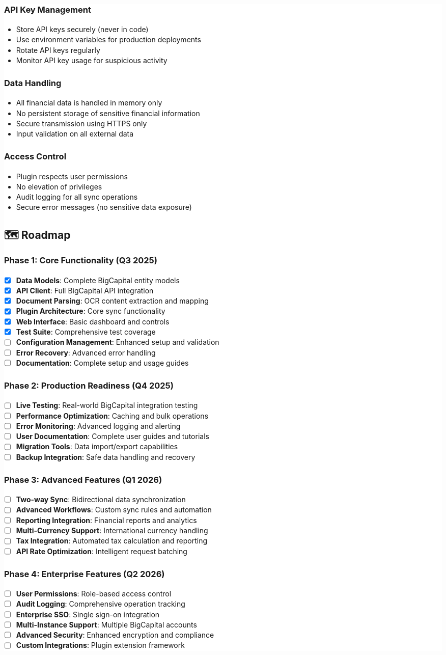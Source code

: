 ### **API Key Management**
- Store API keys securely (never in code)
- Use environment variables for production deployments
- Rotate API keys regularly
- Monitor API key usage for suspicious activity

### **Data Handling**
- All financial data is handled in memory only
- No persistent storage of sensitive financial information
- Secure transmission using HTTPS only
- Input validation on all external data

### **Access Control**
- Plugin respects user permissions
- No elevation of privileges
- Audit logging for all sync operations
- Secure error messages (no sensitive data exposure)

## 🗺️ **Roadmap**

### **Phase 1: Core Functionality (Q3 2025)**
- [x] **Data Models**: Complete BigCapital entity models
- [x] **API Client**: Full BigCapital API integration
- [x] **Document Parsing**: OCR content extraction and mapping
- [x] **Plugin Architecture**: Core sync functionality
- [x] **Web Interface**: Basic dashboard and controls
- [x] **Test Suite**: Comprehensive test coverage
- [ ] **Configuration Management**: Enhanced setup and validation
- [ ] **Error Recovery**: Advanced error handling
- [ ] **Documentation**: Complete setup and usage guides

### **Phase 2: Production Readiness (Q4 2025)**
- [ ] **Live Testing**: Real-world BigCapital integration testing
- [ ] **Performance Optimization**: Caching and bulk operations
- [ ] **Error Monitoring**: Advanced logging and alerting
- [ ] **User Documentation**: Complete user guides and tutorials
- [ ] **Migration Tools**: Data import/export capabilities
- [ ] **Backup Integration**: Safe data handling and recovery

### **Phase 3: Advanced Features (Q1 2026)**
- [ ] **Two-way Sync**: Bidirectional data synchronization
- [ ] **Advanced Workflows**: Custom sync rules and automation
- [ ] **Reporting Integration**: Financial reports and analytics
- [ ] **Multi-Currency Support**: International currency handling
- [ ] **Tax Integration**: Automated tax calculation and reporting
- [ ] **API Rate Optimization**: Intelligent request batching

### **Phase 4: Enterprise Features (Q2 2026)**
- [ ] **User Permissions**: Role-based access control
- [ ] **Audit Logging**: Comprehensive operation tracking
- [ ] **Enterprise SSO**: Single sign-on integration
- [ ] **Multi-Instance Support**: Multiple BigCapital accounts
- [ ] **Advanced Security**: Enhanced encryption and compliance
- [ ] **Custom Integrations**: Plugin extension framework
